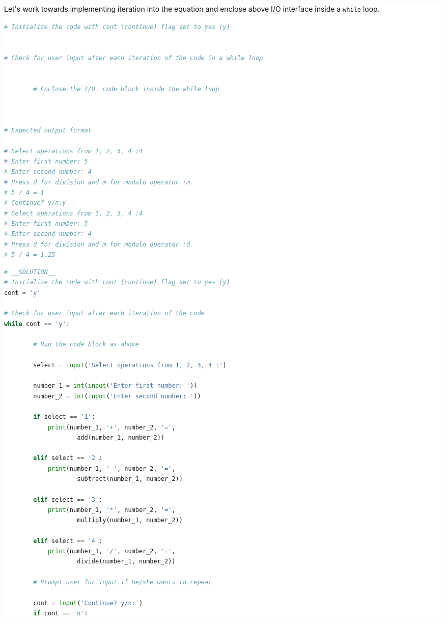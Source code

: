 Let's work towards implementing iteration into the equation and enclose above I/O interface inside a `while` loop.


```python
# Initialize the code with cont (continue) flag set to yes (y)


# Check for user input after each iteration of the code in a while loop


        # Enclose the I/O  code block inside the while loop
        


# Expected output format

# Select operations from 1, 2, 3, 4 :4
# Enter first number: 5
# Enter second number: 4
# Press d for division and m for modulo operator :m
# 5 / 4 = 1
# Continue? y/n:y
# Select operations from 1, 2, 3, 4 :4
# Enter first number: 5
# Enter second number: 4
# Press d for division and m for modulo operator :d
# 5 / 4 = 1.25
```


```python
# __SOLUTION__ 
# Initialize the code with cont (continue) flag set to yes (y)
cont = 'y'

# Check for user input after each iteration of the code
while cont == 'y':

        # Run the code block as above
        
        select = input('Select operations from 1, 2, 3, 4 :')
     
        number_1 = int(input('Enter first number: '))
        number_2 = int(input('Enter second number: '))
 
        if select == '1':
            print(number_1, '+', number_2, '=',
                    add(number_1, number_2))
 
        elif select == '2':
            print(number_1, '-', number_2, '=',
                    subtract(number_1, number_2))
 
        elif select == '3':
            print(number_1, '*', number_2, '=',
                    multiply(number_1, number_2))
 
        elif select == '4':
            print(number_1, '/', number_2, '=',
                    divide(number_1, number_2))
            
        # Prompt user for input if he/she wants to repeat 
        
        cont = input('Continue? y/n:')
        if cont == 'n':
```